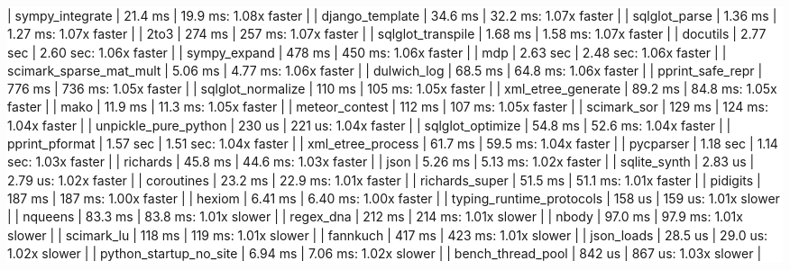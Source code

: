 | sympy_integrate            | 21.4 ms                                                | 19.9 ms: 1.08x faster                                                |
| django_template            | 34.6 ms                                                | 32.2 ms: 1.07x faster                                                |
| sqlglot_parse              | 1.36 ms                                                | 1.27 ms: 1.07x faster                                                |
| 2to3                       | 274 ms                                                 | 257 ms: 1.07x faster                                                 |
| sqlglot_transpile          | 1.68 ms                                                | 1.58 ms: 1.07x faster                                                |
| docutils                   | 2.77 sec                                               | 2.60 sec: 1.06x faster                                               |
| sympy_expand               | 478 ms                                                 | 450 ms: 1.06x faster                                                 |
| mdp                        | 2.63 sec                                               | 2.48 sec: 1.06x faster                                               |
| scimark_sparse_mat_mult    | 5.06 ms                                                | 4.77 ms: 1.06x faster                                                |
| dulwich_log                | 68.5 ms                                                | 64.8 ms: 1.06x faster                                                |
| pprint_safe_repr           | 776 ms                                                 | 736 ms: 1.05x faster                                                 |
| sqlglot_normalize          | 110 ms                                                 | 105 ms: 1.05x faster                                                 |
| xml_etree_generate         | 89.2 ms                                                | 84.8 ms: 1.05x faster                                                |
| mako                       | 11.9 ms                                                | 11.3 ms: 1.05x faster                                                |
| meteor_contest             | 112 ms                                                 | 107 ms: 1.05x faster                                                 |
| scimark_sor                | 129 ms                                                 | 124 ms: 1.04x faster                                                 |
| unpickle_pure_python       | 230 us                                                 | 221 us: 1.04x faster                                                 |
| sqlglot_optimize           | 54.8 ms                                                | 52.6 ms: 1.04x faster                                                |
| pprint_pformat             | 1.57 sec                                               | 1.51 sec: 1.04x faster                                               |
| xml_etree_process          | 61.7 ms                                                | 59.5 ms: 1.04x faster                                                |
| pycparser                  | 1.18 sec                                               | 1.14 sec: 1.03x faster                                               |
| richards                   | 45.8 ms                                                | 44.6 ms: 1.03x faster                                                |
| json                       | 5.26 ms                                                | 5.13 ms: 1.02x faster                                                |
| sqlite_synth               | 2.83 us                                                | 2.79 us: 1.02x faster                                                |
| coroutines                 | 23.2 ms                                                | 22.9 ms: 1.01x faster                                                |
| richards_super             | 51.5 ms                                                | 51.1 ms: 1.01x faster                                                |
| pidigits                   | 187 ms                                                 | 187 ms: 1.00x faster                                                 |
| hexiom                     | 6.41 ms                                                | 6.40 ms: 1.00x faster                                                |
| typing_runtime_protocols   | 158 us                                                 | 159 us: 1.01x slower                                                 |
| nqueens                    | 83.3 ms                                                | 83.8 ms: 1.01x slower                                                |
| regex_dna                  | 212 ms                                                 | 214 ms: 1.01x slower                                                 |
| nbody                      | 97.0 ms                                                | 97.9 ms: 1.01x slower                                                |
| scimark_lu                 | 118 ms                                                 | 119 ms: 1.01x slower                                                 |
| fannkuch                   | 417 ms                                                 | 423 ms: 1.01x slower                                                 |
| json_loads                 | 28.5 us                                                | 29.0 us: 1.02x slower                                                |
| python_startup_no_site     | 6.94 ms                                                | 7.06 ms: 1.02x slower                                                |
| bench_thread_pool          | 842 us                                                 | 867 us: 1.03x slower                                                 |